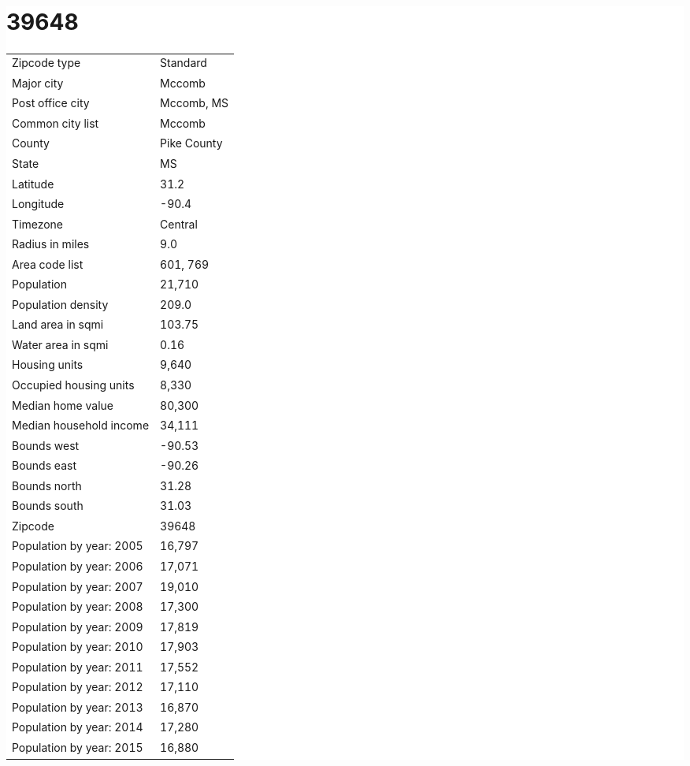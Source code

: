 39648
=====
|||
|--|--|
|Zipcode type|Standard|
|Major city|Mccomb|
|Post office city|Mccomb, MS|
|Common city list|Mccomb|
|County|Pike County|
|State|MS|
|Latitude|31.2|
|Longitude|-90.4|
|Timezone|Central|
|Radius in miles|9.0|
|Area code list|601, 769|
|Population|21,710|
|Population density|209.0|
|Land area in sqmi|103.75|
|Water area in sqmi|0.16|
|Housing units|9,640|
|Occupied housing units|8,330|
|Median home value|80,300|
|Median household income|34,111|
|Bounds west|-90.53|
|Bounds east|-90.26|
|Bounds north|31.28|
|Bounds south|31.03|
|Zipcode|39648|
|Population by year: 2005|16,797|
|Population by year: 2006|17,071|
|Population by year: 2007|19,010|
|Population by year: 2008|17,300|
|Population by year: 2009|17,819|
|Population by year: 2010|17,903|
|Population by year: 2011|17,552|
|Population by year: 2012|17,110|
|Population by year: 2013|16,870|
|Population by year: 2014|17,280|
|Population by year: 2015|16,880|